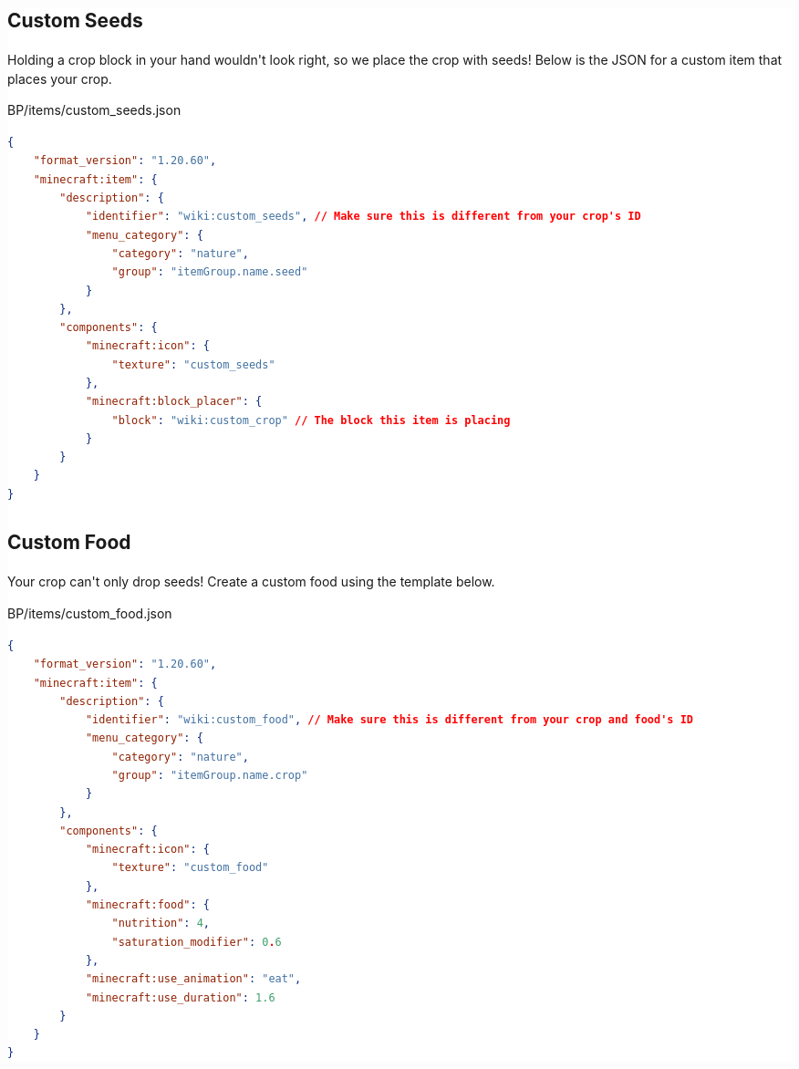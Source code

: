 ## Custom Seeds

Holding a crop block in your hand wouldn't look right, so we place the crop with seeds! Below is the JSON for a custom item that places your crop.

<CodeHeader>BP/items/custom_seeds.json</CodeHeader>

```json
{
    "format_version": "1.20.60",
    "minecraft:item": {
        "description": {
            "identifier": "wiki:custom_seeds", // Make sure this is different from your crop's ID
            "menu_category": {
                "category": "nature",
                "group": "itemGroup.name.seed"
            }
        },
        "components": {
            "minecraft:icon": {
                "texture": "custom_seeds"
            },
            "minecraft:block_placer": {
                "block": "wiki:custom_crop" // The block this item is placing
            }
        }
    }
}
```

## Custom Food

Your crop can't only drop seeds! Create a custom food using the template below.

<CodeHeader>BP/items/custom_food.json</CodeHeader>

```json
{
    "format_version": "1.20.60",
    "minecraft:item": {
        "description": {
            "identifier": "wiki:custom_food", // Make sure this is different from your crop and food's ID
            "menu_category": {
                "category": "nature",
                "group": "itemGroup.name.crop"
            }
        },
        "components": {
            "minecraft:icon": {
                "texture": "custom_food"
            },
            "minecraft:food": {
                "nutrition": 4,
                "saturation_modifier": 0.6
            },
            "minecraft:use_animation": "eat",
            "minecraft:use_duration": 1.6
        }
    }
}
```
